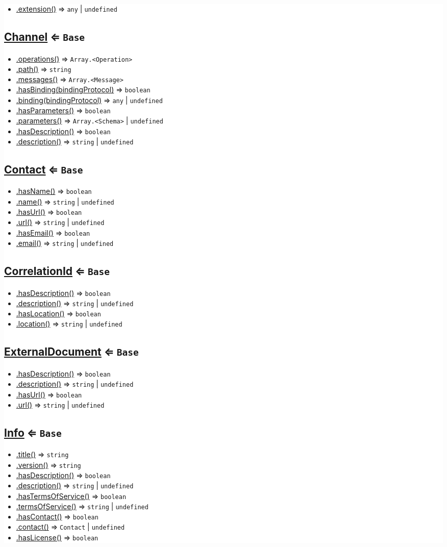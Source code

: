 * [.extension()](#module_@asyncapi/parser+Base+extension) ⇒ <code>any</code> \| <code>undefined</code>
## [Channel](#module_@asyncapi/parser+Channel) ⇐ <code>Base</code>
* [.operations()](#module_@asyncapi/parser+Channel+operations) ⇒ <code>Array.&lt;Operation&gt;</code>
* [.path()](#module_@asyncapi/parser+Channel+path) ⇒ <code>string</code>
* [.messages()](#module_@asyncapi/parser+Channel+messages) ⇒ <code>Array.&lt;Message&gt;</code>
* [.hasBinding(bindingProtocol)](#module_@asyncapi/parser+Channel+hasBinding) ⇒ <code>boolean</code>
* [.binding(bindingProtocol)](#module_@asyncapi/parser+Channel+binding) ⇒ <code>any</code> \| <code>undefined</code>
* [.hasParameters()](#module_@asyncapi/parser+Channel+hasParameters) ⇒ <code>boolean</code>
* [.parameters()](#module_@asyncapi/parser+Channel+parameters) ⇒ <code>Array.&lt;Schema&gt;</code> \| <code>undefined</code>
* [.hasDescription()](#module_@asyncapi/parser+Channel+hasDescription) ⇒ <code>boolean</code>
* [.description()](#module_@asyncapi/parser+Channel+description) ⇒ <code>string</code> \| <code>undefined</code>
## [Contact](#module_@asyncapi/parser+Contact) ⇐ <code>Base</code>
* [.hasName()](#module_@asyncapi/parser+Contact+hasName) ⇒ <code>boolean</code>
* [.name()](#module_@asyncapi/parser+Contact+name) ⇒ <code>string</code> \| <code>undefined</code>
* [.hasUrl()](#module_@asyncapi/parser+Contact+hasUrl) ⇒ <code>boolean</code>
* [.url()](#module_@asyncapi/parser+Contact+url) ⇒ <code>string</code> \| <code>undefined</code>
* [.hasEmail()](#module_@asyncapi/parser+Contact+hasEmail) ⇒ <code>boolean</code>
* [.email()](#module_@asyncapi/parser+Contact+email) ⇒ <code>string</code> \| <code>undefined</code>
## [CorrelationId](#module_@asyncapi/parser+CorrelationId) ⇐ <code>Base</code>
* [.hasDescription()](#module_@asyncapi/parser+CorrelationId+hasDescription) ⇒ <code>boolean</code>
* [.description()](#module_@asyncapi/parser+CorrelationId+description) ⇒ <code>string</code> \| <code>undefined</code>
* [.hasLocation()](#module_@asyncapi/parser+CorrelationId+hasLocation) ⇒ <code>boolean</code>
* [.location()](#module_@asyncapi/parser+CorrelationId+location) ⇒ <code>string</code> \| <code>undefined</code>
## [ExternalDocument](#module_@asyncapi/parser+ExternalDocument) ⇐ <code>Base</code>
* [.hasDescription()](#module_@asyncapi/parser+ExternalDocument+hasDescription) ⇒ <code>boolean</code>
* [.description()](#module_@asyncapi/parser+ExternalDocument+description) ⇒ <code>string</code> \| <code>undefined</code>
* [.hasUrl()](#module_@asyncapi/parser+ExternalDocument+hasUrl) ⇒ <code>boolean</code>
* [.url()](#module_@asyncapi/parser+ExternalDocument+url) ⇒ <code>string</code> \| <code>undefined</code>
## [Info](#module_@asyncapi/parser+Info) ⇐ <code>Base</code>
* [.title()](#module_@asyncapi/parser+Info+title) ⇒ <code>string</code>
* [.version()](#module_@asyncapi/parser+Info+version) ⇒ <code>string</code>
* [.hasDescription()](#module_@asyncapi/parser+Info+hasDescription) ⇒ <code>boolean</code>
* [.description()](#module_@asyncapi/parser+Info+description) ⇒ <code>string</code> \| <code>undefined</code>
* [.hasTermsOfService()](#module_@asyncapi/parser+Info+hasTermsOfService) ⇒ <code>boolean</code>
* [.termsOfService()](#module_@asyncapi/parser+Info+termsOfService) ⇒ <code>string</code> \| <code>undefined</code>
* [.hasContact()](#module_@asyncapi/parser+Info+hasContact) ⇒ <code>boolean</code>
* [.contact()](#module_@asyncapi/parser+Info+contact) ⇒ <code>Contact</code> \| <code>undefined</code>
* [.hasLicense()](#module_@asyncapi/parser+Info+hasLicense) ⇒ <code>boolean</code>